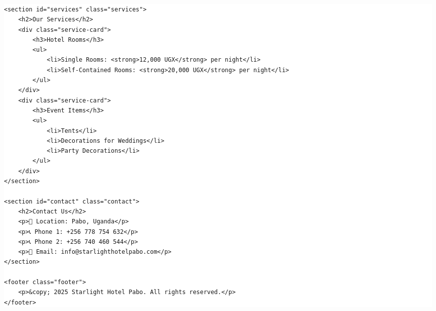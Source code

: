    <section id="services" class="services">
        <h2>Our Services</h2>
        <div class="service-card">
            <h3>Hotel Rooms</h3>
            <ul>
                <li>Single Rooms: <strong>12,000 UGX</strong> per night</li>
                <li>Self-Contained Rooms: <strong>20,000 UGX</strong> per night</li>
            </ul>
        </div>
        <div class="service-card">
            <h3>Event Items</h3>
            <ul>
                <li>Tents</li>
                <li>Decorations for Weddings</li>
                <li>Party Decorations</li>
            </ul>
        </div>
    </section>

    <section id="contact" class="contact">
        <h2>Contact Us</h2>
        <p>📍 Location: Pabo, Uganda</p>
        <p>📞 Phone 1: +256 778 754 632</p>
        <p>📞 Phone 2: +256 740 460 544</p>
        <p>📧 Email: info@starlighthotelpabo.com</p>
    </section>

    <footer class="footer">
        <p>&copy; 2025 Starlight Hotel Pabo. All rights reserved.</p>
    </footer>
</body>
</html>

